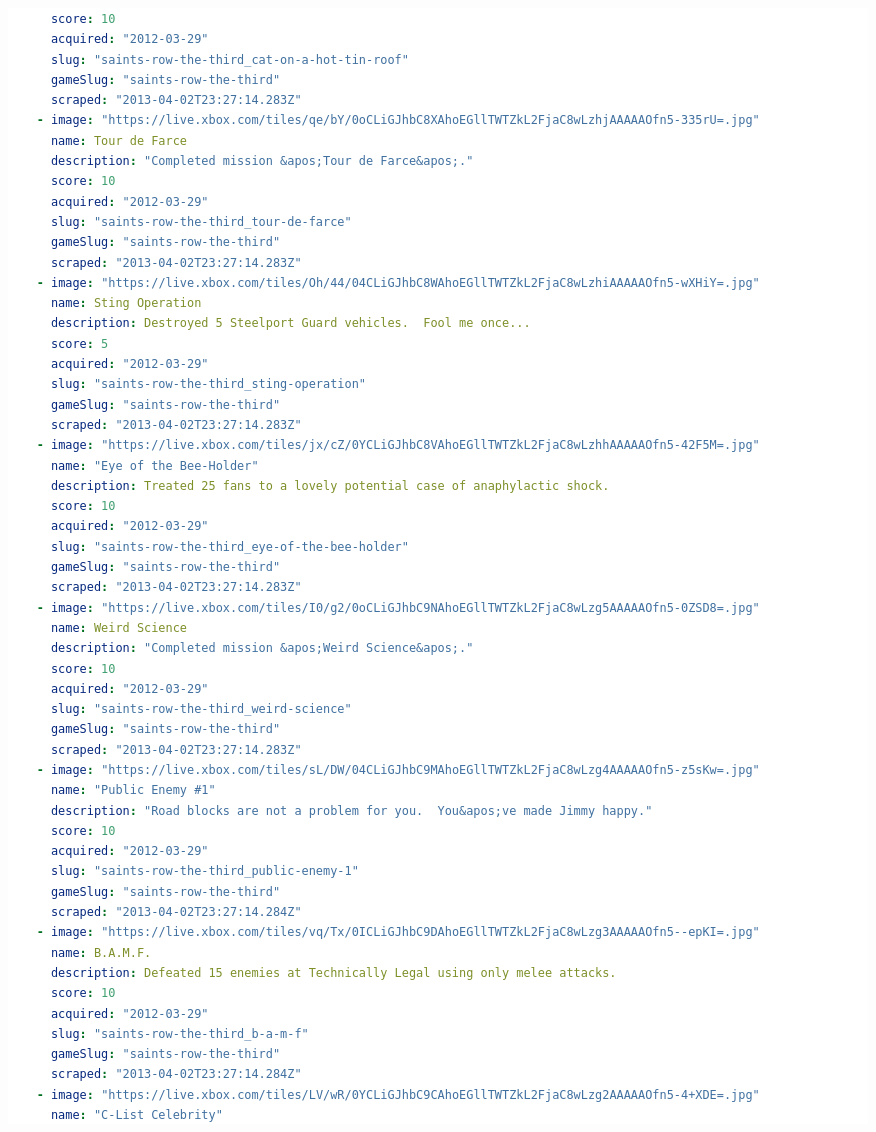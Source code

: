 ```yaml
      score: 10
      acquired: "2012-03-29"
      slug: "saints-row-the-third_cat-on-a-hot-tin-roof"
      gameSlug: "saints-row-the-third"
      scraped: "2013-04-02T23:27:14.283Z"
    - image: "https://live.xbox.com/tiles/qe/bY/0oCLiGJhbC8XAhoEGllTWTZkL2FjaC8wLzhjAAAAAOfn5-335rU=.jpg"
      name: Tour de Farce
      description: "Completed mission &apos;Tour de Farce&apos;."
      score: 10
      acquired: "2012-03-29"
      slug: "saints-row-the-third_tour-de-farce"
      gameSlug: "saints-row-the-third"
      scraped: "2013-04-02T23:27:14.283Z"
    - image: "https://live.xbox.com/tiles/Oh/44/04CLiGJhbC8WAhoEGllTWTZkL2FjaC8wLzhiAAAAAOfn5-wXHiY=.jpg"
      name: Sting Operation
      description: Destroyed 5 Steelport Guard vehicles.  Fool me once...
      score: 5
      acquired: "2012-03-29"
      slug: "saints-row-the-third_sting-operation"
      gameSlug: "saints-row-the-third"
      scraped: "2013-04-02T23:27:14.283Z"
    - image: "https://live.xbox.com/tiles/jx/cZ/0YCLiGJhbC8VAhoEGllTWTZkL2FjaC8wLzhhAAAAAOfn5-42F5M=.jpg"
      name: "Eye of the Bee-Holder"
      description: Treated 25 fans to a lovely potential case of anaphylactic shock.
      score: 10
      acquired: "2012-03-29"
      slug: "saints-row-the-third_eye-of-the-bee-holder"
      gameSlug: "saints-row-the-third"
      scraped: "2013-04-02T23:27:14.283Z"
    - image: "https://live.xbox.com/tiles/I0/g2/0oCLiGJhbC9NAhoEGllTWTZkL2FjaC8wLzg5AAAAAOfn5-0ZSD8=.jpg"
      name: Weird Science
      description: "Completed mission &apos;Weird Science&apos;."
      score: 10
      acquired: "2012-03-29"
      slug: "saints-row-the-third_weird-science"
      gameSlug: "saints-row-the-third"
      scraped: "2013-04-02T23:27:14.283Z"
    - image: "https://live.xbox.com/tiles/sL/DW/04CLiGJhbC9MAhoEGllTWTZkL2FjaC8wLzg4AAAAAOfn5-z5sKw=.jpg"
      name: "Public Enemy #1"
      description: "Road blocks are not a problem for you.  You&apos;ve made Jimmy happy."
      score: 10
      acquired: "2012-03-29"
      slug: "saints-row-the-third_public-enemy-1"
      gameSlug: "saints-row-the-third"
      scraped: "2013-04-02T23:27:14.284Z"
    - image: "https://live.xbox.com/tiles/vq/Tx/0ICLiGJhbC9DAhoEGllTWTZkL2FjaC8wLzg3AAAAAOfn5--epKI=.jpg"
      name: B.A.M.F.
      description: Defeated 15 enemies at Technically Legal using only melee attacks.
      score: 10
      acquired: "2012-03-29"
      slug: "saints-row-the-third_b-a-m-f"
      gameSlug: "saints-row-the-third"
      scraped: "2013-04-02T23:27:14.284Z"
    - image: "https://live.xbox.com/tiles/LV/wR/0YCLiGJhbC9CAhoEGllTWTZkL2FjaC8wLzg2AAAAAOfn5-4+XDE=.jpg"
      name: "C-List Celebrity"
```